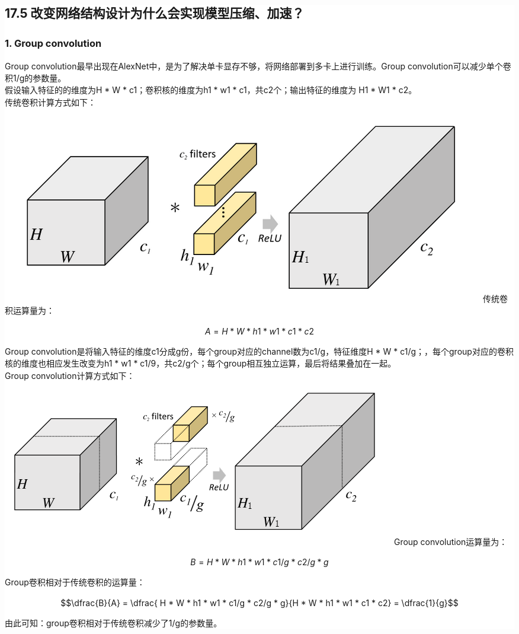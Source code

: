 ## 17.5 改变网络结构设计为什么会实现模型压缩、加速？
### 1. Group convolution
Group convolution最早出现在AlexNet中，是为了解决单卡显存不够，将网络部署到多卡上进行训练。Group convolution可以减少单个卷积1/g的参数量。  
假设输入特征的的维度为H \* W \* c1；卷积核的维度为h1 \* w1 \* c1，共c2个；输出特征的维度为 H1 \* W1 \* c2。  
传统卷积计算方式如下：  
![image](./img/ch17/1.png)
传统卷积运算量为：  
```math
A = H * W * h1 * w1 * c1 * c2
```
Group convolution是将输入特征的维度c1分成g份，每个group对应的channel数为c1/g，特征维度H \* W \* c1/g；，每个group对应的卷积核的维度也相应发生改变为h1 \* w1 \* c1/9，共c2/g个；每个group相互独立运算，最后将结果叠加在一起。  
Group convolution计算方式如下：  
![image](./img/ch17/2.png)
Group convolution运算量为：  

```math
B = H * W * h1 * w1 * c1/g * c2/g * g
```
Group卷积相对于传统卷积的运算量：  
```math
\dfrac{B}{A} = \dfrac{ H * W * h1 * w1 * c1/g * c2/g * g}{H * W * h1 * w1 * c1 * c2} = \dfrac{1}{g}
```
由此可知：group卷积相对于传统卷积减少了1/g的参数量。
